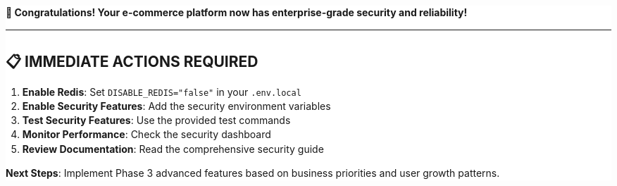 **🎉 Congratulations! Your e-commerce platform now has enterprise-grade security
and reliability!**

---

## 📋 **IMMEDIATE ACTIONS REQUIRED**

1. **Enable Redis**: Set `DISABLE_REDIS="false"` in your `.env.local`
2. **Enable Security Features**: Add the security environment variables
3. **Test Security Features**: Use the provided test commands
4. **Monitor Performance**: Check the security dashboard
5. **Review Documentation**: Read the comprehensive security guide

**Next Steps**: Implement Phase 3 advanced features based on business priorities
and user growth patterns.
